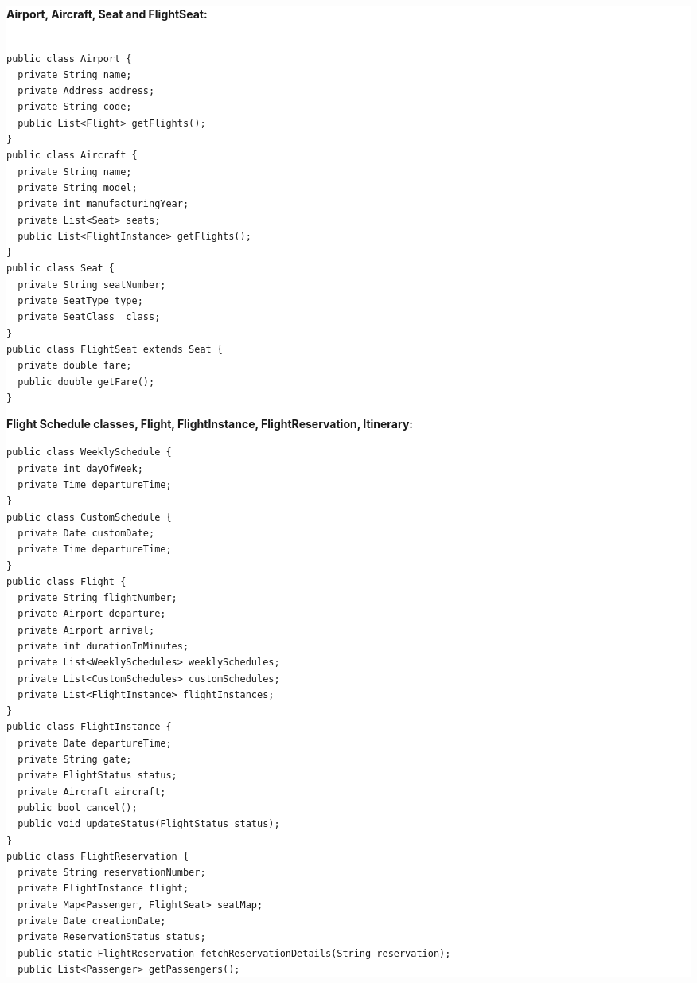 **Airport, Aircraft, Seat and FlightSeat:**

```

public class Airport {
  private String name;
  private Address address;
  private String code;
  public List<Flight> getFlights();
}
public class Aircraft {
  private String name;
  private String model;
  private int manufacturingYear;
  private List<Seat> seats;
  public List<FlightInstance> getFlights();
}
public class Seat {
  private String seatNumber;
  private SeatType type;
  private SeatClass _class;
}
public class FlightSeat extends Seat {
  private double fare;
  public double getFare();
}

```

**Flight Schedule classes, Flight, FlightInstance, FlightReservation, Itinerary:**

```
public class WeeklySchedule {
  private int dayOfWeek;
  private Time departureTime;
}
public class CustomSchedule {
  private Date customDate;
  private Time departureTime;
}
public class Flight {
  private String flightNumber;
  private Airport departure;
  private Airport arrival;
  private int durationInMinutes;
  private List<WeeklySchedules> weeklySchedules;
  private List<CustomSchedules> customSchedules;
  private List<FlightInstance> flightInstances;
}
public class FlightInstance {
  private Date departureTime;
  private String gate;
  private FlightStatus status;
  private Aircraft aircraft;
  public bool cancel();
  public void updateStatus(FlightStatus status);
}
public class FlightReservation {
  private String reservationNumber;
  private FlightInstance flight;
  private Map<Passenger, FlightSeat> seatMap;
  private Date creationDate;
  private ReservationStatus status;
  public static FlightReservation fetchReservationDetails(String reservation);
  public List<Passenger> getPassengers();
```